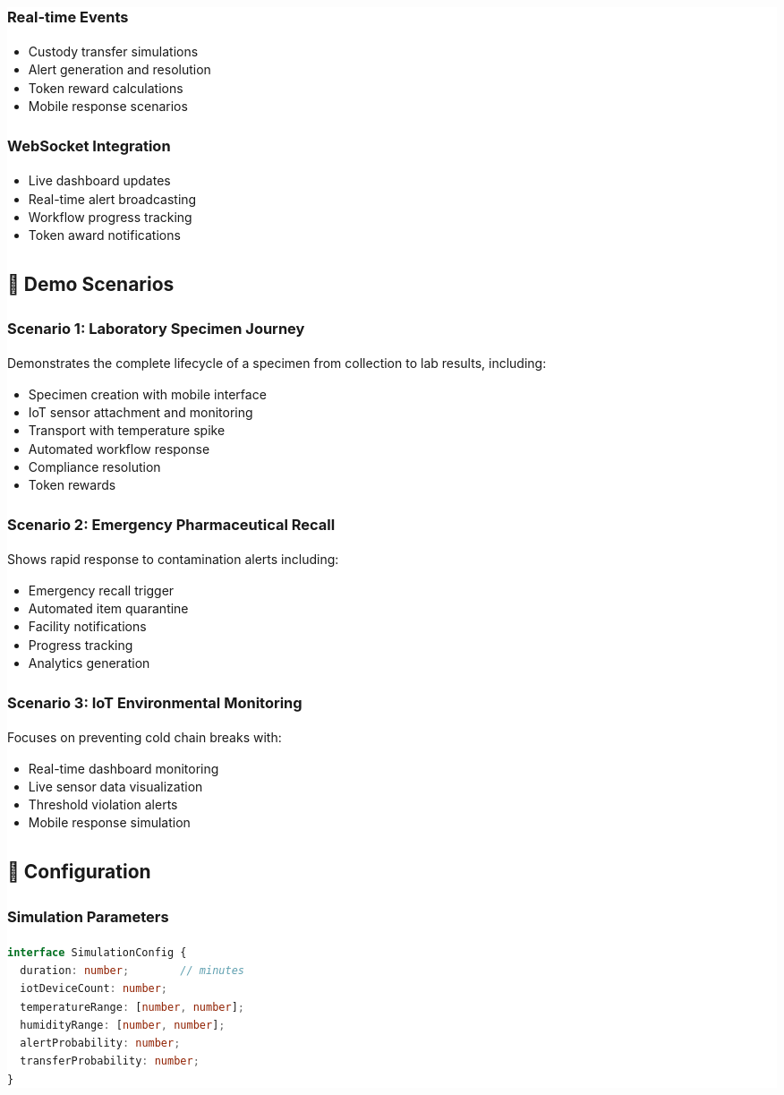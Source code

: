 ### Real-time Events
- Custody transfer simulations
- Alert generation and resolution
- Token reward calculations
- Mobile response scenarios

### WebSocket Integration
- Live dashboard updates
- Real-time alert broadcasting
- Workflow progress tracking
- Token award notifications

## 🎯 Demo Scenarios

### Scenario 1: Laboratory Specimen Journey
Demonstrates the complete lifecycle of a specimen from collection to lab results, including:
- Specimen creation with mobile interface
- IoT sensor attachment and monitoring
- Transport with temperature spike
- Automated workflow response
- Compliance resolution
- Token rewards

### Scenario 2: Emergency Pharmaceutical Recall
Shows rapid response to contamination alerts including:
- Emergency recall trigger
- Automated item quarantine
- Facility notifications
- Progress tracking
- Analytics generation

### Scenario 3: IoT Environmental Monitoring
Focuses on preventing cold chain breaks with:
- Real-time dashboard monitoring
- Live sensor data visualization
- Threshold violation alerts
- Mobile response simulation

## 🔧 Configuration

### Simulation Parameters
```typescript
interface SimulationConfig {
  duration: number;        // minutes
  iotDeviceCount: number;
  temperatureRange: [number, number];
  humidityRange: [number, number];
  alertProbability: number;
  transferProbability: number;
}
```
